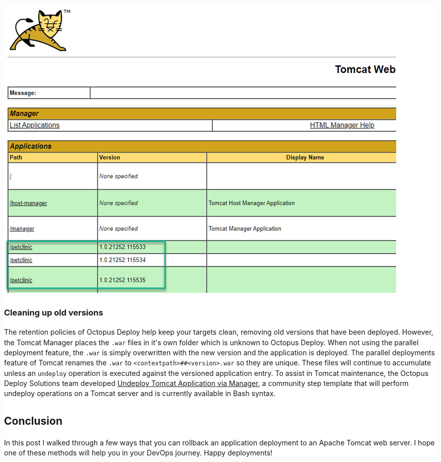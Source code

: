 ![](tomcat-manager-multiple.png)

### Cleaning up old versions
The retention policies of Octopus Deploy help keep your targets clean, removing old versions that have been deployed.  However, the Tomcat Manager places the `.war` files in it's own folder which is unknown to Octopus Deploy.  When not using the parallel deployment feature, the `.war` is simply overwritten with the new version and the application is deployed.  The parallel deployments feature of Tomcat renames the `.war` to `<contextpath>##<version>.war` so they are unique.  These files will continue to accumulate unless an `undeploy` operation is executed against the versioned application entry.  To assist in Tomcat maintenance, the Octopus Deploy Solutions team developed [Undeploy Tomcat Application via Manager](https://library.octopus.com/step-templates/34f13b4c-64e1-42b4-ad1a-4599f25a850e/actiontemplate-undeploy-tomcat-application-via-manager), a community step template that will perform undeploy operations on a Tomcat server and is currently available in Bash syntax.

## Conclusion
In this post I walked through a few ways that you can rollback an application deployment to an Apache Tomcat web server.  I hope one of these methods will help you in your DevOps journey.  Happy deployments!